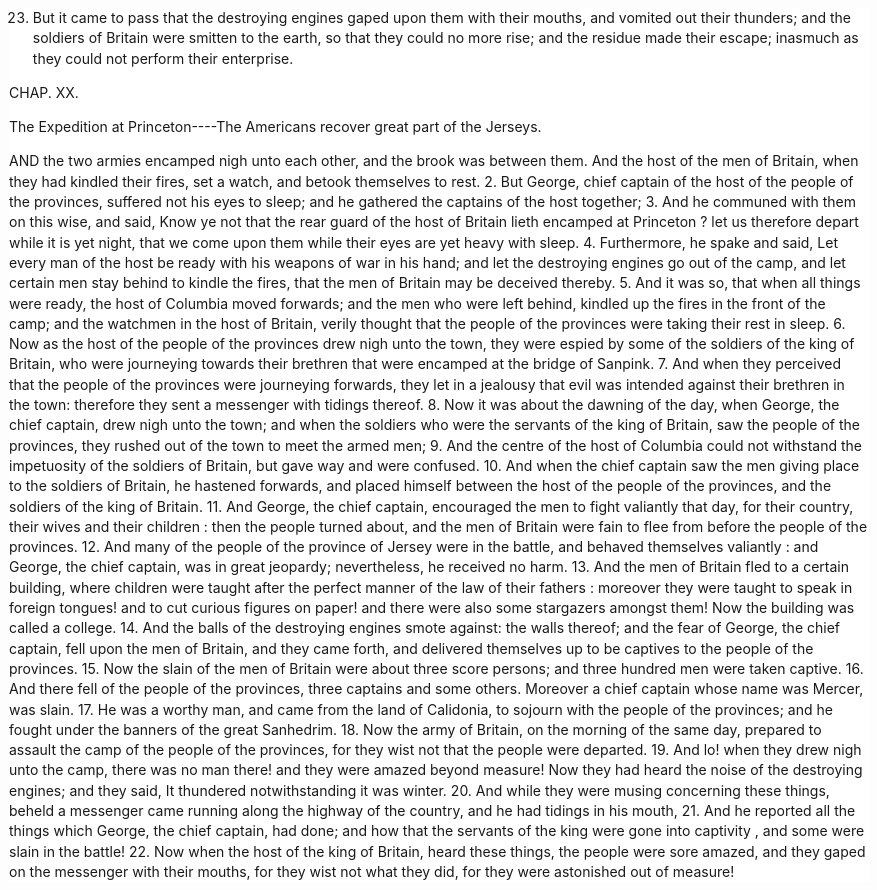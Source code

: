 23. But it came to pass that the destroying engines gaped upon them with their mouths, and vomited out their thunders; and the soldiers of Britain were smitten to the earth, so that they could no more rise; and the residue made their escape; inasmuch as they could not perform their enterprise. 

CHAP. XX. 

The Expedition at Princeton----The Americans recover great part of the Jerseys. 

AND the two armies encamped nigh unto each other, and the brook was between them. And the host of the men of Britain, when they had kindled their fires, set a watch, and betook themselves to rest.
2. But George, chief captain of the host of the people of the provinces, suffered not his eyes to sleep; and he gathered the captains of the host together; 
3. And he communed with them on this wise, and said, Know ye not that the rear guard of the host of Britain lieth encamped at Princeton ? let us therefore depart while it is yet night, that we come upon them while their eyes are yet heavy with sleep. 
4. Furthermore, he spake and said, Let every man of the host be ready with his weapons of war in his hand; and let the destroying engines go out of the camp, and let certain men stay behind to kindle the fires, that the men of Britain may be deceived thereby. 
5. And it was so, that when all things were ready, the host of Columbia moved forwards; and the men who were left behind, kindled up the fires in the front of the camp; and the watchmen in the host of Britain, verily thought that the people of the provinces were taking their rest in sleep. 
6. Now as the host of the people of the provinces drew nigh unto the town, they were espied by some of the soldiers of the king of Britain, who were journeying towards their brethren that were encamped at the bridge of Sanpink. 
7. And when they perceived that the people of the provinces were journeying forwards, they let in a jealousy that evil was intended against their brethren in the town: therefore they sent a messenger with tidings thereof. 
8. Now it was about the dawning of the day, when George, the chief captain, drew nigh unto the town; and when the soldiers who were the servants of the king of Britain, saw the people of the provinces, they rushed out of the town to meet the armed men; 
9. And the centre of the host of Columbia could not withstand the impetuosity of the soldiers of Britain, but gave way and were confused. 
10. And when the chief captain saw the men giving place to the soldiers of Britain, he hastened forwards, and placed himself between the host of the people of the provinces, and the soldiers of the king of Britain. 
11. And George, the chief captain, encouraged the men to fight valiantly that day, for their country, their wives and their children : then the people turned about, and the men of Britain were fain to flee from before the people of the provinces. 
12. And many of the people of the province of Jersey were in the battle, and behaved themselves valiantly : and George, the chief captain, was in great jeopardy;  nevertheless, he received no harm. 
13. And the men of Britain fled to a certain building, where children were taught after the perfect manner of the law of their fathers : moreover they were taught to speak in foreign tongues! and to cut curious figures on paper! and there were also some stargazers amongst them! Now the building was called a college. 
14. And the balls of the destroying engines smote against: the walls thereof; and the fear of George, the chief captain, fell upon the men of Britain, and they came forth, and delivered themselves up to be captives to the people of the provinces. 
15. Now the slain of the men of Britain were about three score persons; and three hundred men were taken captive. 
16. And there fell of the people of the provinces, three captains and some others. Moreover a chief captain whose name was Mercer, was slain. 
17. He was a worthy man, and came from the land of Calidonia, to sojourn with the people of the provinces; and he fought under the banners of the great Sanhedrim. 
18. Now the army of Britain, on the morning of the same day, prepared to assault the camp of the people of the provinces, for they wist not that the people were departed. 
19. And lo! when they drew nigh unto the camp, there was no man there! and they were amazed beyond measure! Now they had heard the noise of the destroying engines; and they said, It thundered notwithstanding it was winter. 
20. And while they were musing concerning these things, beheld a messenger came running along the highway of the country, and he had tidings in his mouth, 
21. And he reported all the things which George, the chief captain, had done; and how that the servants of the king were gone into captivity , and some were slain in the battle! 
22. Now when the host of the king of Britain, heard these things, the people were sore amazed, and they gaped on the messenger with their mouths, for they wist not what they did, for they were astonished out of measure! 